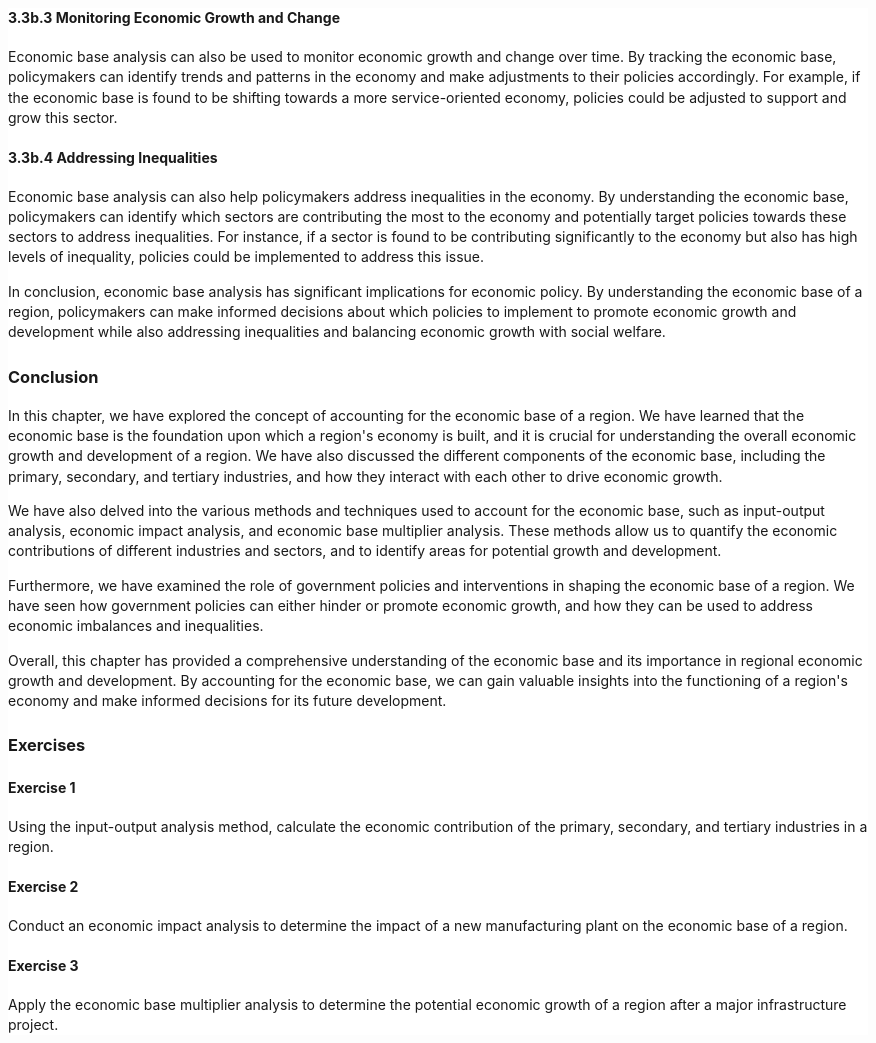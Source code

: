 #### 3.3b.3 Monitoring Economic Growth and Change

Economic base analysis can also be used to monitor economic growth and change over time. By tracking the economic base, policymakers can identify trends and patterns in the economy and make adjustments to their policies accordingly. For example, if the economic base is found to be shifting towards a more service-oriented economy, policies could be adjusted to support and grow this sector.

#### 3.3b.4 Addressing Inequalities

Economic base analysis can also help policymakers address inequalities in the economy. By understanding the economic base, policymakers can identify which sectors are contributing the most to the economy and potentially target policies towards these sectors to address inequalities. For instance, if a sector is found to be contributing significantly to the economy but also has high levels of inequality, policies could be implemented to address this issue.

In conclusion, economic base analysis has significant implications for economic policy. By understanding the economic base of a region, policymakers can make informed decisions about which policies to implement to promote economic growth and development while also addressing inequalities and balancing economic growth with social welfare. 


### Conclusion
In this chapter, we have explored the concept of accounting for the economic base of a region. We have learned that the economic base is the foundation upon which a region's economy is built, and it is crucial for understanding the overall economic growth and development of a region. We have also discussed the different components of the economic base, including the primary, secondary, and tertiary industries, and how they interact with each other to drive economic growth.

We have also delved into the various methods and techniques used to account for the economic base, such as input-output analysis, economic impact analysis, and economic base multiplier analysis. These methods allow us to quantify the economic contributions of different industries and sectors, and to identify areas for potential growth and development.

Furthermore, we have examined the role of government policies and interventions in shaping the economic base of a region. We have seen how government policies can either hinder or promote economic growth, and how they can be used to address economic imbalances and inequalities.

Overall, this chapter has provided a comprehensive understanding of the economic base and its importance in regional economic growth and development. By accounting for the economic base, we can gain valuable insights into the functioning of a region's economy and make informed decisions for its future development.

### Exercises
#### Exercise 1
Using the input-output analysis method, calculate the economic contribution of the primary, secondary, and tertiary industries in a region.

#### Exercise 2
Conduct an economic impact analysis to determine the impact of a new manufacturing plant on the economic base of a region.

#### Exercise 3
Apply the economic base multiplier analysis to determine the potential economic growth of a region after a major infrastructure project.
